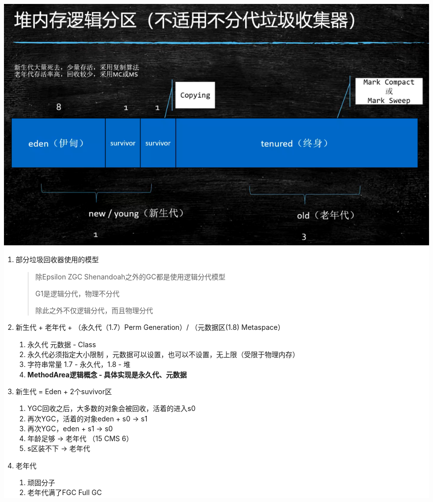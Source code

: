 ![image-20210219215817687](JVM.assets/image-20210219215817687.png)

1. 部分垃圾回收器使用的模型

   > 除Epsilon ZGC Shenandoah之外的GC都是使用逻辑分代模型
   >
   > G1是逻辑分代，物理不分代
   >
   > 除此之外不仅逻辑分代，而且物理分代

2. 新生代 + 老年代 + （永久代（1.7）Perm Generation）/ （元数据区(1.8) Metaspace）

   1. 永久代 元数据 - Class
   2. 永久代必须指定大小限制 ，元数据可以设置，也可以不设置，无上限（受限于物理内存）
   3. 字符串常量 1.7 - 永久代，1.8 - 堆
   4. **MethodArea逻辑概念 - 具体实现是永久代、元数据**

3. 新生代 = Eden + 2个suvivor区 

   1. YGC回收之后，大多数的对象会被回收，活着的进入s0
   2. 再次YGC，活着的对象eden + s0 -> s1
   3. 再次YGC，eden + s1 -> s0
   4. 年龄足够 -> 老年代 （15 CMS 6）
   5. s区装不下 -> 老年代

4. 老年代

   1. 顽固分子
   2. 老年代满了FGC Full GC

